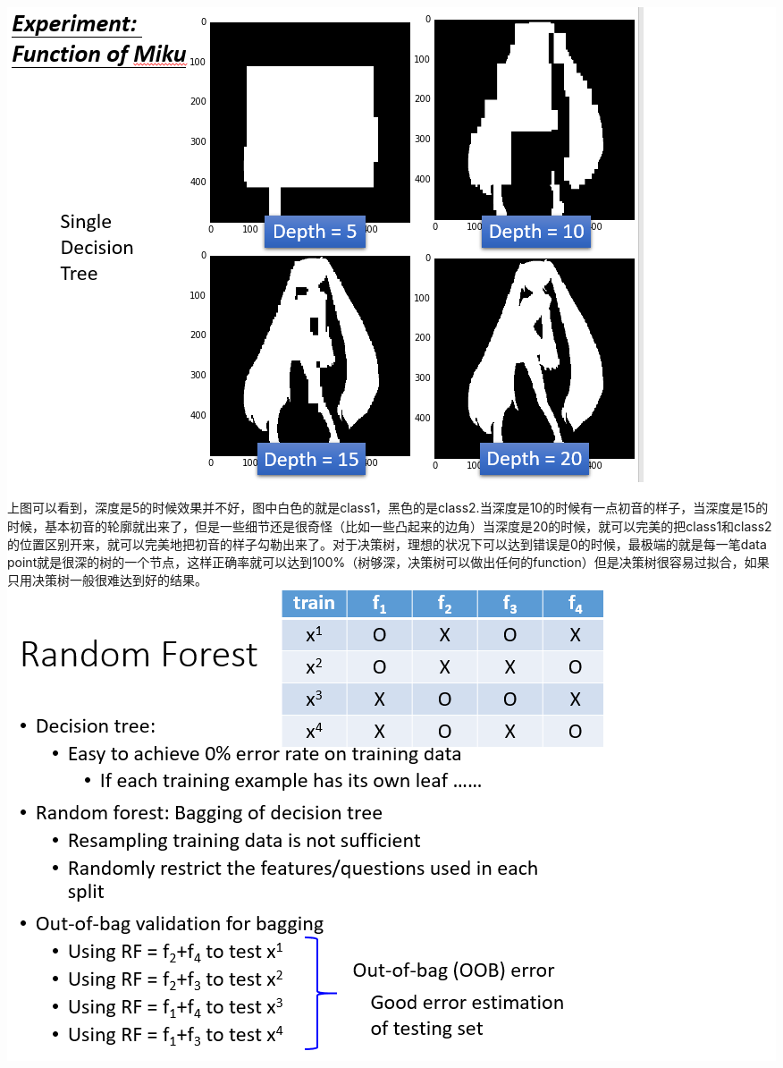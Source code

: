 ![](res/chapter38-7.png)

上图可以看到，深度是5的时候效果并不好，图中白色的就是class1，黑色的是class2.当深度是10的时候有一点初音的样子，当深度是15的时候，基本初音的轮廓就出来了，但是一些细节还是很奇怪（比如一些凸起来的边角）当深度是20的时候，就可以完美的把class1和class2的位置区别开来，就可以完美地把初音的样子勾勒出来了。对于决策树，理想的状况下可以达到错误是0的时候，最极端的就是每一笔data point就是很深的树的一个节点，这样正确率就可以达到100%（树够深，决策树可以做出任何的function）但是决策树很容易过拟合，如果只用决策树一般很难达到好的结果。
![](res/chapter38-8.png)
